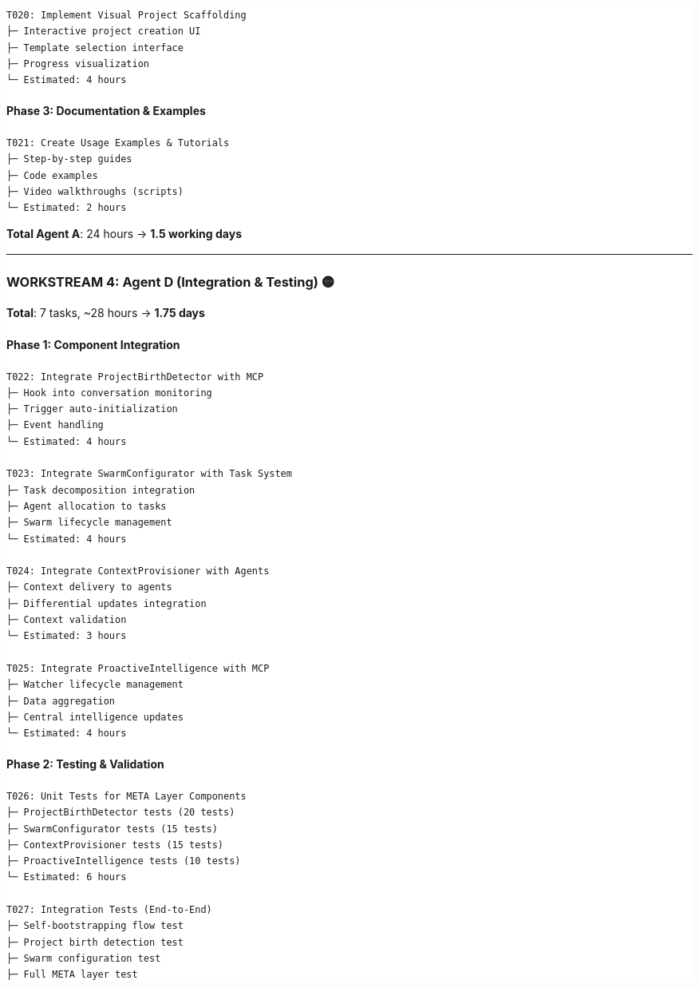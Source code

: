 ```
T020: Implement Visual Project Scaffolding
├─ Interactive project creation UI
├─ Template selection interface
├─ Progress visualization
└─ Estimated: 4 hours
```

#### **Phase 3: Documentation & Examples**
```
T021: Create Usage Examples & Tutorials
├─ Step-by-step guides
├─ Code examples
├─ Video walkthroughs (scripts)
└─ Estimated: 2 hours
```

**Total Agent A**: 24 hours → **1.5 working days**

---

### **WORKSTREAM 4: Agent D (Integration & Testing)** 🟡

**Total**: 7 tasks, ~28 hours → **1.75 days**

#### **Phase 1: Component Integration**
```
T022: Integrate ProjectBirthDetector with MCP
├─ Hook into conversation monitoring
├─ Trigger auto-initialization
├─ Event handling
└─ Estimated: 4 hours

T023: Integrate SwarmConfigurator with Task System
├─ Task decomposition integration
├─ Agent allocation to tasks
├─ Swarm lifecycle management
└─ Estimated: 4 hours

T024: Integrate ContextProvisioner with Agents
├─ Context delivery to agents
├─ Differential updates integration
├─ Context validation
└─ Estimated: 3 hours

T025: Integrate ProactiveIntelligence with MCP
├─ Watcher lifecycle management
├─ Data aggregation
├─ Central intelligence updates
└─ Estimated: 4 hours
```

#### **Phase 2: Testing & Validation**
```
T026: Unit Tests for META Layer Components
├─ ProjectBirthDetector tests (20 tests)
├─ SwarmConfigurator tests (15 tests)
├─ ContextProvisioner tests (15 tests)
├─ ProactiveIntelligence tests (10 tests)
└─ Estimated: 6 hours

T027: Integration Tests (End-to-End)
├─ Self-bootstrapping flow test
├─ Project birth detection test
├─ Swarm configuration test
├─ Full META layer test
```